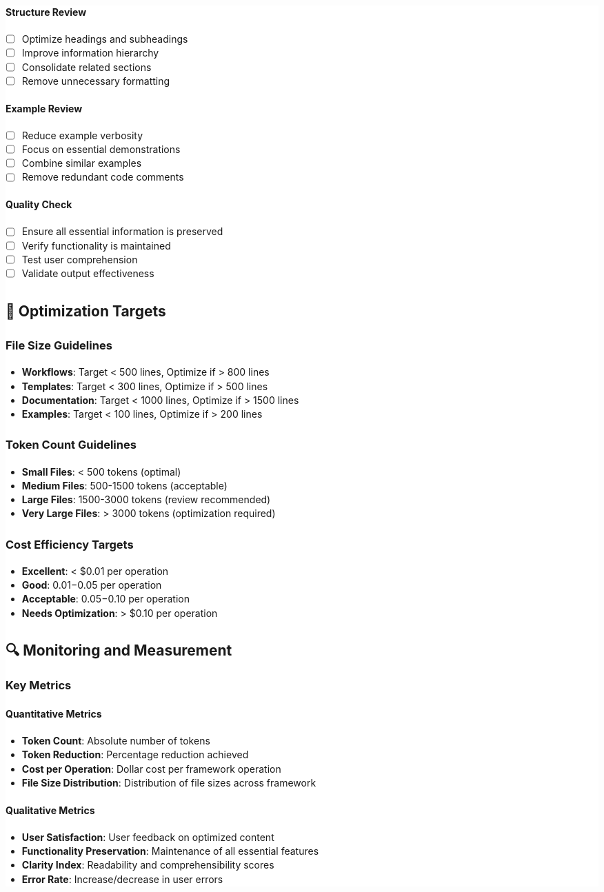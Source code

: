 #### Structure Review
- [ ] Optimize headings and subheadings
- [ ] Improve information hierarchy
- [ ] Consolidate related sections
- [ ] Remove unnecessary formatting

#### Example Review
- [ ] Reduce example verbosity
- [ ] Focus on essential demonstrations
- [ ] Combine similar examples
- [ ] Remove redundant code comments

#### Quality Check
- [ ] Ensure all essential information is preserved
- [ ] Verify functionality is maintained
- [ ] Test user comprehension
- [ ] Validate output effectiveness

## 📏 Optimization Targets

### File Size Guidelines
- **Workflows**: Target < 500 lines, Optimize if > 800 lines
- **Templates**: Target < 300 lines, Optimize if > 500 lines  
- **Documentation**: Target < 1000 lines, Optimize if > 1500 lines
- **Examples**: Target < 100 lines, Optimize if > 200 lines

### Token Count Guidelines
- **Small Files**: < 500 tokens (optimal)
- **Medium Files**: 500-1500 tokens (acceptable)
- **Large Files**: 1500-3000 tokens (review recommended)
- **Very Large Files**: > 3000 tokens (optimization required)

### Cost Efficiency Targets
- **Excellent**: < $0.01 per operation
- **Good**: $0.01-$0.05 per operation
- **Acceptable**: $0.05-$0.10 per operation
- **Needs Optimization**: > $0.10 per operation

## 🔍 Monitoring and Measurement

### Key Metrics

#### Quantitative Metrics
- **Token Count**: Absolute number of tokens
- **Token Reduction**: Percentage reduction achieved
- **Cost per Operation**: Dollar cost per framework operation
- **File Size Distribution**: Distribution of file sizes across framework

#### Qualitative Metrics
- **User Satisfaction**: User feedback on optimized content
- **Functionality Preservation**: Maintenance of all essential features
- **Clarity Index**: Readability and comprehensibility scores
- **Error Rate**: Increase/decrease in user errors
